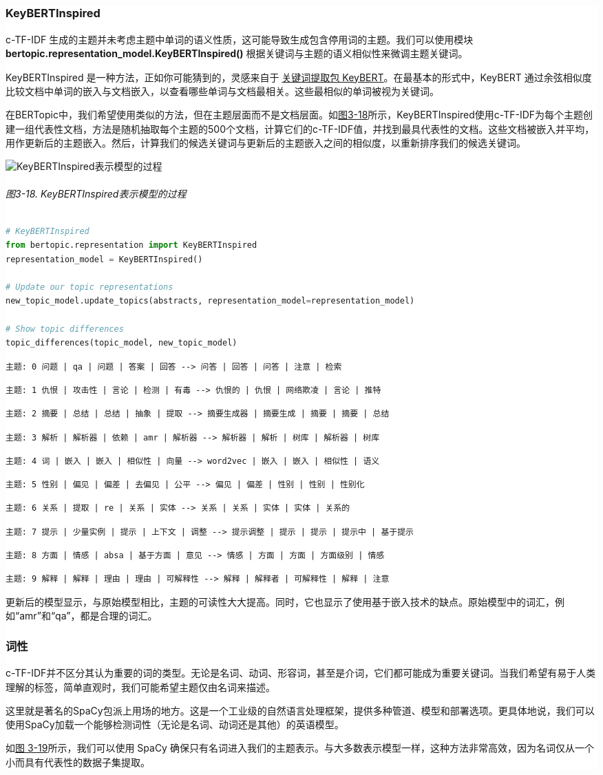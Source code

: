 ### KeyBERTInspired

c-TF-IDF 生成的主题并未考虑主题中单词的语义性质，这可能导致生成包含停用词的主题。我们可以使用模块 **bertopic.representation_model.KeyBERTInspired()** 根据关键词与主题的语义相似性来微调主题关键词。

KeyBERTInspired 是一种方法，正如你可能猜到的，灵感来自于 [关键词提取包 KeyBERT](https://github.com/MaartenGr/KeyBERT)。在最基本的形式中，KeyBERT 通过余弦相似度比较文档中单词的嵌入与文档嵌入，以查看哪些单词与文档最相关。这些最相似的单词被视为关键词。

在BERTopic中，我们希望使用类似的方法，但在主题层面而不是文档层面。如[图3-18](#fig_18_the_procedure_of_the_keybertinspired_representatio)所示，KeyBERTInspired使用c-TF-IDF为每个主题创建一组代表性文档，方法是随机抽取每个主题的500个文档，计算它们的c-TF-IDF值，并找到最具代表性的文档。这些文档被嵌入并平均，用作更新后的主题嵌入。然后，计算我们的候选关键词与更新后的主题嵌入之间的相似度，以重新排序我们的候选关键词。

![KeyBERTInspired表示模型的过程](assets/text_clustering_and_topic_modeling_664502_18.png)

###### 图3-18\. KeyBERTInspired表示模型的过程

```py
# KeyBERTInspired
from bertopic.representation import KeyBERTInspired
representation_model = KeyBERTInspired()

# Update our topic representations
new_topic_model.update_topics(abstracts, representation_model=representation_model)

# Show topic differences
topic_differences(topic_model, new_topic_model)
```

`主题: 0 问题 | qa | 问题 | 答案 | 回答 --> 问答 | 回答 | 问答 | 注意 | 检索`

`主题: 1 仇恨 | 攻击性 | 言论 | 检测 | 有毒 --> 仇恨的 | 仇恨 | 网络欺凌 | 言论 | 推特`

`主题: 2 摘要 | 总结 | 总结 | 抽象 | 提取 --> 摘要生成器 | 摘要生成 | 摘要 | 摘要 | 总结`

`主题: 3 解析 | 解析器 | 依赖 | amr | 解析器 --> 解析器 | 解析 | 树库 | 解析器 | 树库`

`主题: 4 词 | 嵌入 | 嵌入 | 相似性 | 向量 --> word2vec | 嵌入 | 嵌入 | 相似性 | 语义`

`主题: 5 性别 | 偏见 | 偏差 | 去偏见 | 公平 --> 偏见 | 偏差 | 性别 | 性别 | 性别化`

`主题: 6 关系 | 提取 | re | 关系 | 实体 --> 关系 | 关系 | 实体 | 实体 | 关系的`

`主题: 7 提示 | 少量实例 | 提示 | 上下文 | 调整 --> 提示调整 | 提示 | 提示 | 提示中 | 基于提示`

`主题: 8 方面 | 情感 | absa | 基于方面 | 意见 --> 情感 | 方面 | 方面 | 方面级别 | 情感`

`主题: 9 解释 | 解释 | 理由 | 理由 | 可解释性 --> 解释 | 解释者 | 可解释性 | 解释 | 注意`

更新后的模型显示，与原始模型相比，主题的可读性大大提高。同时，它也显示了使用基于嵌入技术的缺点。原始模型中的词汇，例如“amr”和“qa”，都是合理的词汇。

### 词性

c-TF-IDF并不区分其认为重要的词的类型。无论是名词、动词、形容词，甚至是介词，它们都可能成为重要关键词。当我们希望有易于人类理解的标签，简单直观时，我们可能希望主题仅由名词来描述。

这里就是著名的SpaCy包派上用场的地方。这是一个工业级的自然语言处理框架，提供多种管道、模型和部署选项。更具体地说，我们可以使用SpaCy加载一个能够检测词性（无论是名词、动词还是其他）的英语模型。

如[图 3-19](#fig_19_the_procedure_of_the_partofspeech_representation_m)所示，我们可以使用 SpaCy 确保只有名词进入我们的主题表示。与大多数表示模型一样，这种方法非常高效，因为名词仅从一个小而具有代表性的数据子集提取。
